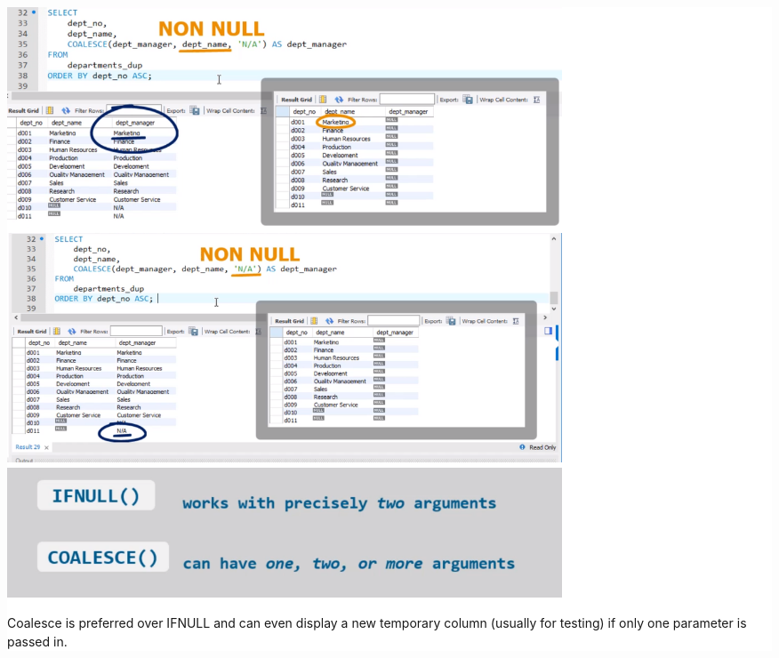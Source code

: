 <img src="./media/image229.png" style="width:6.5in;height:2.58889in" /><img src="./media/image230.png" style="width:6.5in;height:2.69583in" /><img src="./media/image231.png" style="width:6.5in;height:1.52361in" />

Coalesce is preferred over IFNULL and can even display a new temporary
column (usually for testing) if only one parameter is passed in.
